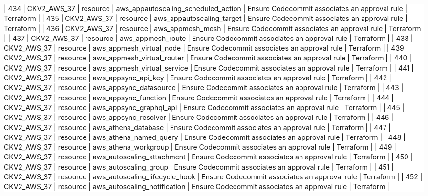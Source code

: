 |  434 | CKV2_AWS_37     | resource | aws_appautoscaling_scheduled_action                     | Ensure Codecommit associates an approval rule                                                                                                                                                            | Terraform |
|  435 | CKV2_AWS_37     | resource | aws_appautoscaling_target                               | Ensure Codecommit associates an approval rule                                                                                                                                                            | Terraform |
|  436 | CKV2_AWS_37     | resource | aws_appmesh_mesh                                        | Ensure Codecommit associates an approval rule                                                                                                                                                            | Terraform |
|  437 | CKV2_AWS_37     | resource | aws_appmesh_route                                       | Ensure Codecommit associates an approval rule                                                                                                                                                            | Terraform |
|  438 | CKV2_AWS_37     | resource | aws_appmesh_virtual_node                                | Ensure Codecommit associates an approval rule                                                                                                                                                            | Terraform |
|  439 | CKV2_AWS_37     | resource | aws_appmesh_virtual_router                              | Ensure Codecommit associates an approval rule                                                                                                                                                            | Terraform |
|  440 | CKV2_AWS_37     | resource | aws_appmesh_virtual_service                             | Ensure Codecommit associates an approval rule                                                                                                                                                            | Terraform |
|  441 | CKV2_AWS_37     | resource | aws_appsync_api_key                                     | Ensure Codecommit associates an approval rule                                                                                                                                                            | Terraform |
|  442 | CKV2_AWS_37     | resource | aws_appsync_datasource                                  | Ensure Codecommit associates an approval rule                                                                                                                                                            | Terraform |
|  443 | CKV2_AWS_37     | resource | aws_appsync_function                                    | Ensure Codecommit associates an approval rule                                                                                                                                                            | Terraform |
|  444 | CKV2_AWS_37     | resource | aws_appsync_graphql_api                                 | Ensure Codecommit associates an approval rule                                                                                                                                                            | Terraform |
|  445 | CKV2_AWS_37     | resource | aws_appsync_resolver                                    | Ensure Codecommit associates an approval rule                                                                                                                                                            | Terraform |
|  446 | CKV2_AWS_37     | resource | aws_athena_database                                     | Ensure Codecommit associates an approval rule                                                                                                                                                            | Terraform |
|  447 | CKV2_AWS_37     | resource | aws_athena_named_query                                  | Ensure Codecommit associates an approval rule                                                                                                                                                            | Terraform |
|  448 | CKV2_AWS_37     | resource | aws_athena_workgroup                                    | Ensure Codecommit associates an approval rule                                                                                                                                                            | Terraform |
|  449 | CKV2_AWS_37     | resource | aws_autoscaling_attachment                              | Ensure Codecommit associates an approval rule                                                                                                                                                            | Terraform |
|  450 | CKV2_AWS_37     | resource | aws_autoscaling_group                                   | Ensure Codecommit associates an approval rule                                                                                                                                                            | Terraform |
|  451 | CKV2_AWS_37     | resource | aws_autoscaling_lifecycle_hook                          | Ensure Codecommit associates an approval rule                                                                                                                                                            | Terraform |
|  452 | CKV2_AWS_37     | resource | aws_autoscaling_notification                            | Ensure Codecommit associates an approval rule                                                                                                                                                            | Terraform |